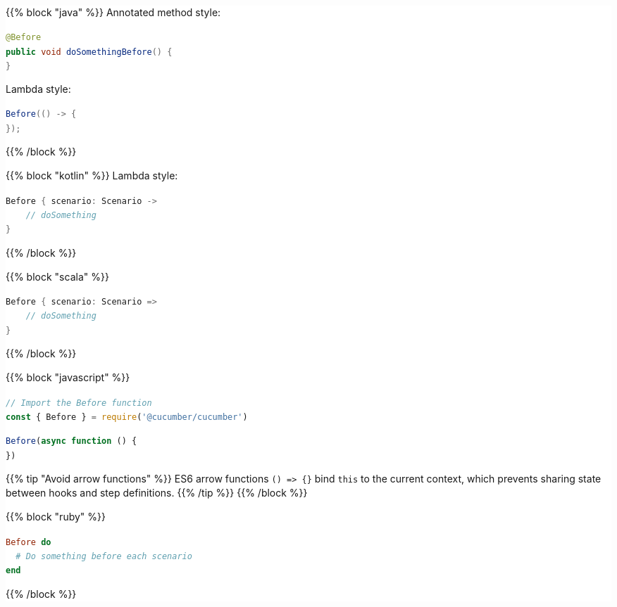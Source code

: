 {{% block "java" %}}
Annotated method style:

```java
@Before
public void doSomethingBefore() {
}
```

Lambda style:

```java
Before(() -> {
});
```
{{% /block %}}

{{% block "kotlin" %}}
Lambda style:

```kotlin
Before { scenario: Scenario ->
    // doSomething
}
```
{{% /block %}}

{{% block "scala" %}}

```scala
Before { scenario: Scenario =>
    // doSomething
}
```
{{% /block %}}

{{% block "javascript" %}}

```javascript
// Import the Before function
const { Before } = require('@cucumber/cucumber')
```

```javascript
Before(async function () {
})
```

{{% tip "Avoid arrow functions" %}}
ES6 arrow functions `() => {}` bind `this` to the current context, which prevents
sharing state between hooks and step definitions.
{{% /tip %}}
{{% /block %}}

{{% block "ruby" %}}

```ruby
Before do
  # Do something before each scenario
end
```
{{% /block %}}
